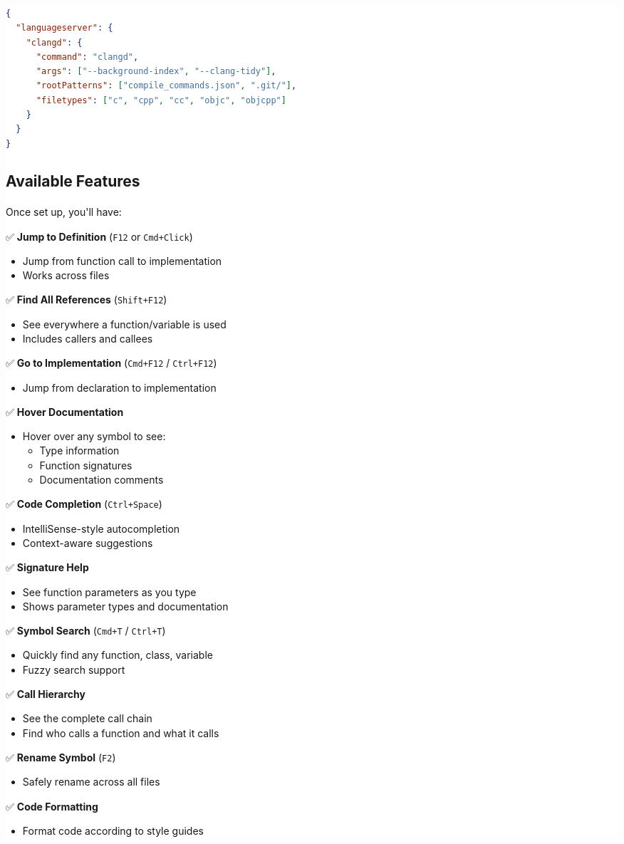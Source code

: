 ```json
{
  "languageserver": {
    "clangd": {
      "command": "clangd",
      "args": ["--background-index", "--clang-tidy"],
      "rootPatterns": ["compile_commands.json", ".git/"],
      "filetypes": ["c", "cpp", "cc", "objc", "objcpp"]
    }
  }
}
```

## Available Features

Once set up, you'll have:

✅ **Jump to Definition** (`F12` or `Cmd+Click`)
- Jump from function call to implementation
- Works across files

✅ **Find All References** (`Shift+F12`)
- See everywhere a function/variable is used
- Includes callers and callees

✅ **Go to Implementation** (`Cmd+F12` / `Ctrl+F12`)
- Jump from declaration to implementation

✅ **Hover Documentation**
- Hover over any symbol to see:
  - Type information
  - Function signatures
  - Documentation comments

✅ **Code Completion** (`Ctrl+Space`)
- IntelliSense-style autocompletion
- Context-aware suggestions

✅ **Signature Help**
- See function parameters as you type
- Shows parameter types and documentation

✅ **Symbol Search** (`Cmd+T` / `Ctrl+T`)
- Quickly find any function, class, variable
- Fuzzy search support

✅ **Call Hierarchy**
- See the complete call chain
- Find who calls a function and what it calls

✅ **Rename Symbol** (`F2`)
- Safely rename across all files

✅ **Code Formatting**
- Format code according to style guides
